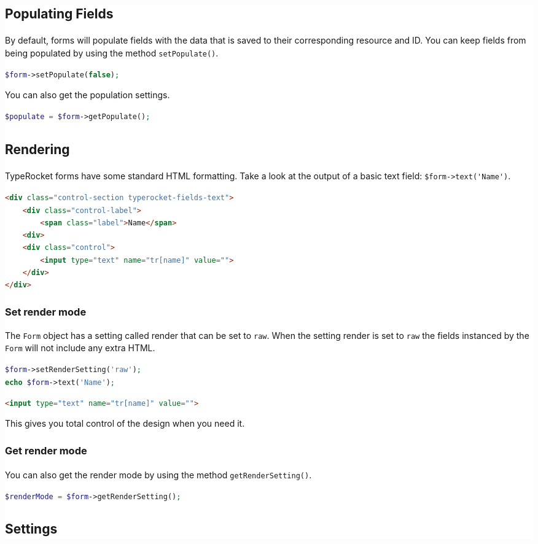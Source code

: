 ## Populating Fields

By default, forms will populate fields with the data that is saved to their corresponding resource and ID. You can keep fields from being populated by using the method `setPopulate()`.

```php
$form->setPopulate(false);
```

You can also get the population settings.

```php
$populate = $form->getPopulate();
```

## Rendering

TypeRocket forms have some standard HTML formatting. Take a look at the output of a basic text field: `$form->text('Name')`.

```html
<div class="control-section typerocket-fields-text">
    <div class="control-label">
        <span class="label">Name</span>
    <div>
    <div class="control">
        <input type="text" name="tr[name]" value="">
    </div>
</div>
```

### Set render mode

The `Form` object has a setting called render that can be set to `raw`. When the setting render is set to `raw` the fields instanced by the `Form` will not include any extra HTML.

```php
$form->setRenderSetting('raw');
echo $form->text('Name');
```

```html
<input type="text" name="tr[name]" value="">
```

This gives you total control of the design when you need it.

### Get render mode

You can also get the render mode by using the method `getRenderSetting()`.

```php
$renderMode = $form->getRenderSetting();
```

## Settings
